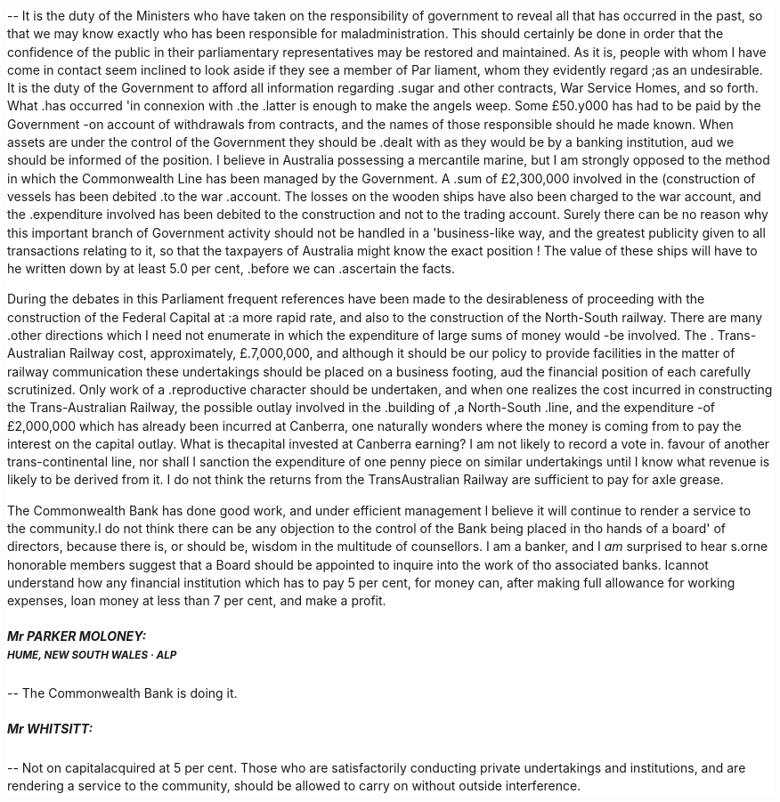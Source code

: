 -- It is the duty of the Ministers who have taken on the responsibility of government to reveal all that has occurred in the past, so that we may know exactly who has been responsible for maladministration. This should certainly be done in order that the confidence of the public in their parliamentary representatives may be restored and maintained. As it is, people with whom I have come in contact seem inclined to look aside if they see a member of Par liament, whom they evidently regard ;as an undesirable. It is the duty of the  Government  to afford all information regarding .sugar and other contracts, War Service Homes, and so forth. What .has occurred 'in connexion with .the .latter is enough to make the angels weep. Some £50.y000 has had to be paid by the Government -on account of  withdrawals from contracts, and the names of those responsible should he made known. When assets are under the control of the Government they should be .dealt with as they would be by a banking institution, aud we should be informed of the position. I believe in Australia possessing a mercantile marine, but I am strongly opposed to the method in which the Commonwealth Line has been managed by the Government. A .sum of £2,300,000 involved in the (construction of vessels has been debited .to  the  war .account. The losses on the wooden ships have also been charged to the war account, and the .expenditure involved has been debited to the construction and not to the trading account. Surely there can be no reason why this important branch of Government activity should not be handled in a 'business-like way, and the greatest publicity given to all transactions relating to it, so that the taxpayers of Australia might know the exact position ! The value of these ships will have to he written down by at least 5.0 per cent, .before we can .ascertain the facts. 

During the debates in this Parliament frequent references have been made to the desirableness of proceeding with the construction of the Federal Capital at :a more rapid rate, and also to the construction of the North-South railway. There are many .other directions which I need not enumerate in which the expenditure of large sums of money would -be involved. The . Trans-Australian Railway cost, approximately, £.7,000,000, and although it should be our policy to provide facilities in the matter of railway communication these undertakings should be placed on a business footing, aud the financial position of each carefully scrutinized. Only work of a .reproductive character should be undertaken, and when one realizes the cost incurred in constructing the Trans-Australian Railway, the possible outlay involved in the .building of ,a North-South .line, and the expenditure -of  £2,000,000 which has already been incurred at Canberra, one naturally wonders where the money is coming from to pay the interest on the capital outlay. What is thecapital invested at Canberra earning? I am not likely to record a vote in. favour of another trans-continental line, nor shall I sanction the expenditure of one penny piece on similar undertakings until I know what revenue is likely to be derived from it. I do not think the returns from the TransAustralian Railway are sufficient to pay for axle grease. 

The Commonwealth Bank has done good work, and under efficient management I believe it will continue to render a service to the community.I do not think there can be any objection to the control of the Bank being placed in tho hands of a board' of directors, because there is, or should be, wisdom in the multitude of counsellors. I am a banker, and I  *am*  surprised to hear s.orne honorable members suggest that a Board should be appointed to inquire into the work of tho associated banks. Icannot understand how any financial institution which has to pay 5 per cent, for money can, after making full allowance for working expenses, loan money at  less  than 7 per cent, and make a profit. 

##### Mr PARKER MOLONEY:<br><small class="text-muted">HUME, NEW SOUTH WALES &middot; ALP</small>

--  The Commonwealth Bank is doing it. 

##### Mr WHITSITT:

-- Not on capitalacquired at 5 per cent. Those who are satisfactorily conducting private undertakings and institutions, and are rendering a service to the community, should be allowed to carry on without outside interference. 
